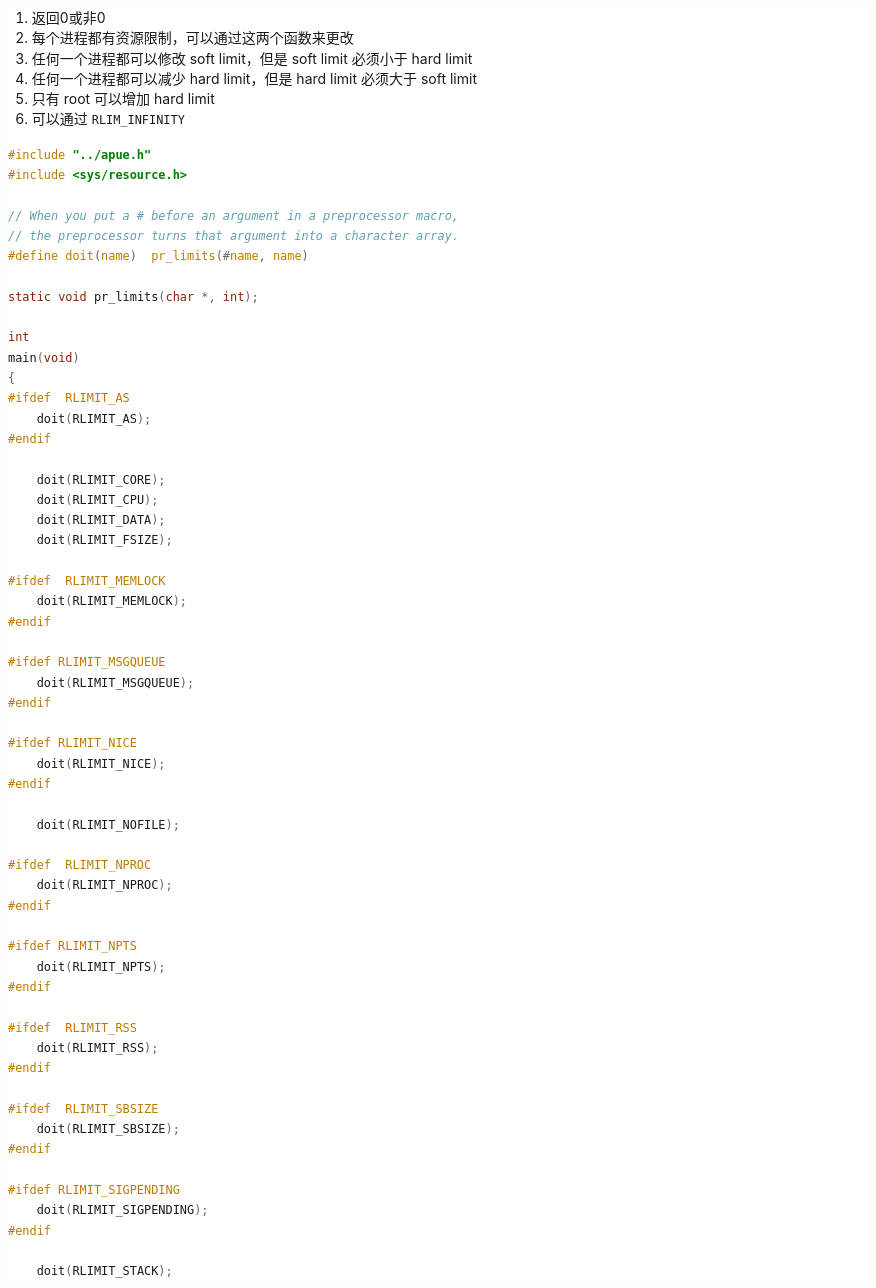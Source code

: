 1. 返回0或非0
2. 每个进程都有资源限制，可以通过这两个函数来更改
3. 任何一个进程都可以修改 soft limit，但是 soft limit 必须小于 hard limit
4. 任何一个进程都可以减少 hard limit，但是 hard limit 必须大于 soft limit
5. 只有 root 可以增加 hard limit
6. 可以通过 `RLIM_INFINITY`

```c
#include "../apue.h"
#include <sys/resource.h>

// When you put a # before an argument in a preprocessor macro,
// the preprocessor turns that argument into a character array.
#define	doit(name)	pr_limits(#name, name)

static void	pr_limits(char *, int);

int
main(void)
{
#ifdef	RLIMIT_AS
    doit(RLIMIT_AS);
#endif

    doit(RLIMIT_CORE);
    doit(RLIMIT_CPU);
    doit(RLIMIT_DATA);
    doit(RLIMIT_FSIZE);

#ifdef	RLIMIT_MEMLOCK
    doit(RLIMIT_MEMLOCK);
#endif

#ifdef RLIMIT_MSGQUEUE
    doit(RLIMIT_MSGQUEUE);
#endif

#ifdef RLIMIT_NICE
    doit(RLIMIT_NICE);
#endif

    doit(RLIMIT_NOFILE);

#ifdef	RLIMIT_NPROC
    doit(RLIMIT_NPROC);
#endif

#ifdef RLIMIT_NPTS
    doit(RLIMIT_NPTS);
#endif

#ifdef	RLIMIT_RSS
    doit(RLIMIT_RSS);
#endif

#ifdef	RLIMIT_SBSIZE
    doit(RLIMIT_SBSIZE);
#endif

#ifdef RLIMIT_SIGPENDING
    doit(RLIMIT_SIGPENDING);
#endif

    doit(RLIMIT_STACK);
```